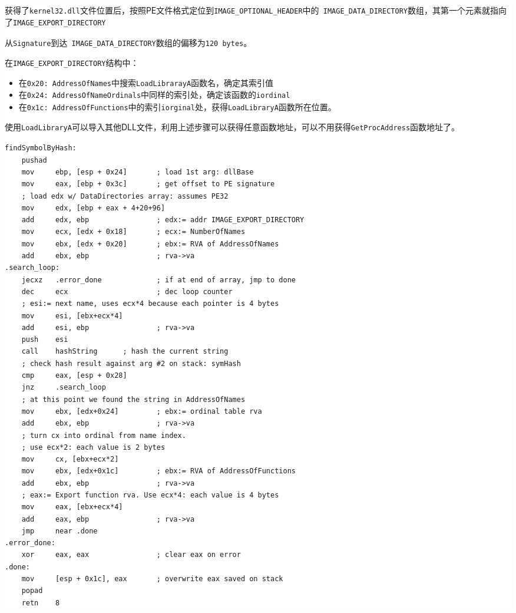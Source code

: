    获得了`kernel32.dll`文件位置后，按照PE文件格式定位到`IMAGE_OPTIONAL_HEADER`中的` IMAGE_DATA_DIRECTORY`数组，其第一个元素就指向了`IMAGE_EXPORT_DIRECTORY`

   从`Signature`到达` IMAGE_DATA_DIRECTORY`数组的偏移为`120 bytes`。

   在`IMAGE_EXPORT_DIRECTORY`结构中：

   - 在`0x20: AddressOfNames`中搜索`LoadLibrarayA`函数名，确定其索引值
   - 在`0x24: AddressOfNameOrdinals`中同样的索引处，确定该函数的`iordinal`
   - 在`0x1c: AddressOfFunctions`中的索引`iorginal`处，获得`LoadLibraryA`函数所在位置。

   使用`LoadLibraryA`可以导入其他DLL文件，利用上述步骤可以获得任意函数地址，可以不用获得`GetProcAddress`函数地址了。

   ```assembly
   findSymbolByHash:
       pushad
       mov     ebp, [esp + 0x24]       ; load 1st arg: dllBase
       mov     eax, [ebp + 0x3c]       ; get offset to PE signature
       ; load edx w/ DataDirectories array: assumes PE32
       mov     edx, [ebp + eax + 4+20+96] 
       add     edx, ebp                ; edx:= addr IMAGE_EXPORT_DIRECTORY
       mov     ecx, [edx + 0x18]       ; ecx:= NumberOfNames
       mov     ebx, [edx + 0x20]       ; ebx:= RVA of AddressOfNames
       add     ebx, ebp                ; rva->va
   .search_loop:
       jecxz   .error_done             ; if at end of array, jmp to done
       dec     ecx                     ; dec loop counter
       ; esi:= next name, uses ecx*4 because each pointer is 4 bytes
       mov     esi, [ebx+ecx*4]        
       add     esi, ebp                ; rva->va
       push    esi       
       call    hashString      ; hash the current string
       ; check hash result against arg #2 on stack: symHash
       cmp     eax, [esp + 0x28]  
       jnz     .search_loop
       ; at this point we found the string in AddressOfNames
       mov     ebx, [edx+0x24]         ; ebx:= ordinal table rva
       add     ebx, ebp                ; rva->va
       ; turn cx into ordinal from name index. 
       ; use ecx*2: each value is 2 bytes
       mov     cx, [ebx+ecx*2]  
       mov     ebx, [edx+0x1c]         ; ebx:= RVA of AddressOfFunctions
       add     ebx, ebp                ; rva->va
       ; eax:= Export function rva. Use ecx*4: each value is 4 bytes
       mov     eax, [ebx+ecx*4]          
       add     eax, ebp                ; rva->va
       jmp     near .done
   .error_done:
       xor     eax, eax                ; clear eax on error
   .done:
       mov     [esp + 0x1c], eax       ; overwrite eax saved on stack
       popad
       retn    8
   ```
